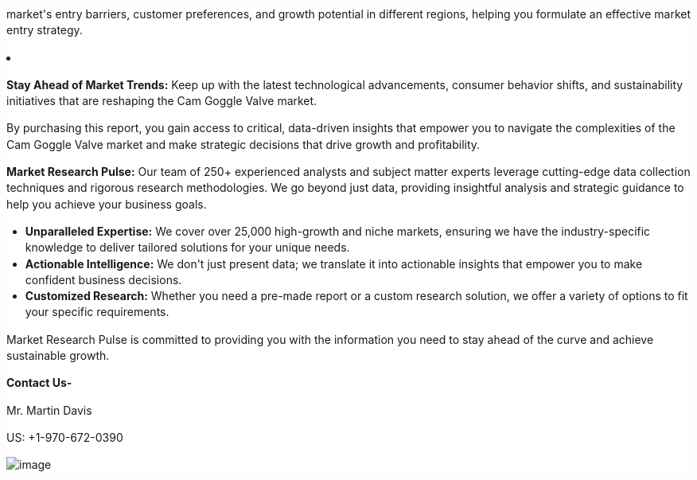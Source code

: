market's entry barriers, customer preferences, and growth potential in different regions, helping you formulate an effective market entry strategy.</p></li><li><p><strong>Stay Ahead of Market Trends:</strong> Keep up with the latest technological advancements, consumer behavior shifts, and sustainability initiatives that are reshaping the Cam Goggle Valve market.</p></li></ol><p>By purchasing this report, you gain access to critical, data-driven insights that empower you to navigate the complexities of the Cam Goggle Valve market and make strategic decisions that drive growth and profitability.</p><p><strong>Market Research Pulse:</strong>&nbsp;Our team of 250+ experienced analysts and subject matter experts leverage cutting-edge data collection techniques and rigorous research methodologies. We go beyond just data, providing insightful analysis and strategic guidance to help you achieve your business goals.</p><ul><li><strong>Unparalleled Expertise:</strong>&nbsp;We cover over 25,000 high-growth and niche markets, ensuring we have the industry-specific knowledge to deliver tailored solutions for your unique needs.</li><li><strong>Actionable Intelligence:</strong>&nbsp;We don't just present data; we translate it into actionable insights that empower you to make confident business decisions.</li><li><strong>Customized Research:</strong>&nbsp;Whether you need a pre-made report or a custom research solution, we offer a variety of options to fit your specific requirements.</li></ul><p>Market Research Pulse is committed to providing you with the information you need to stay ahead of the curve and achieve sustainable growth.</p><p><strong>Contact Us-</strong></p><p>Mr. Martin Davis</p><p>US: +1-970-672-0390</p>
![image](https://github.com/user-attachments/assets/1c23653f-a2d4-4c14-9b58-a46a44ac7338)

